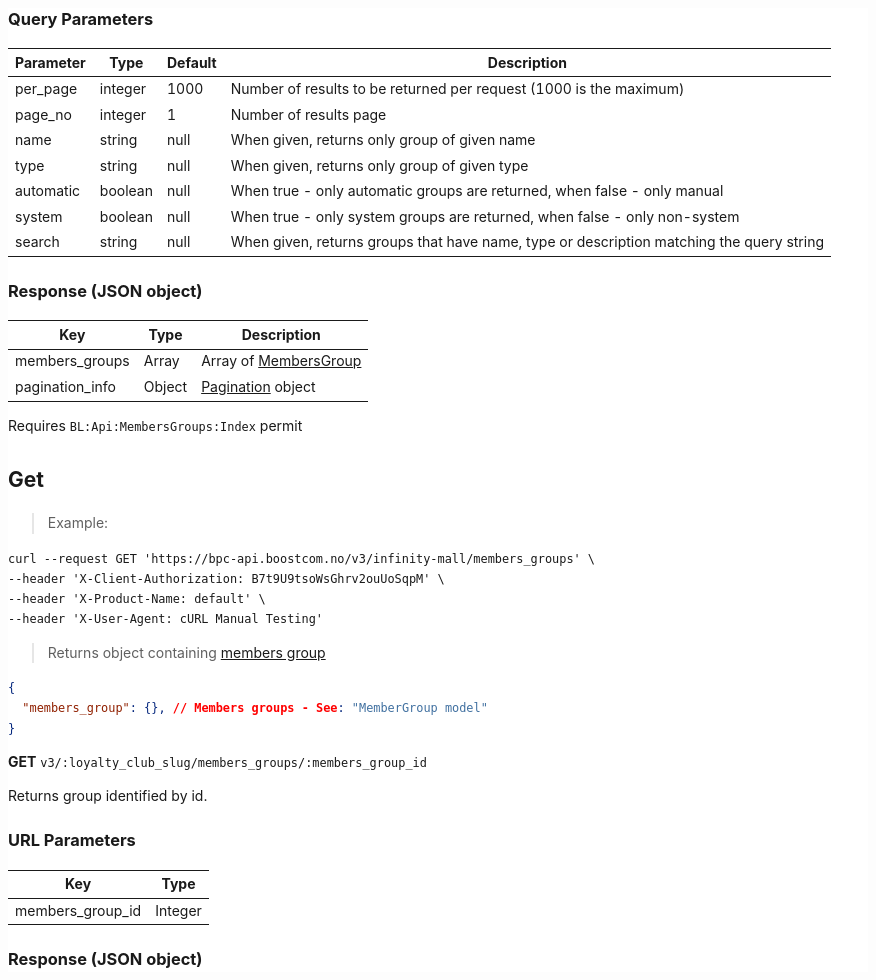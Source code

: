 ### Query Parameters

Parameter | Type | Default | Description
--------- | ----------- | --------- | -----------
per_page | integer | 1000 | Number of results to be returned per request (1000 is the maximum)
page_no | integer | 1 | Number of results page
name | string | null | When given, returns only group of given name
type | string | null | When given, returns only group of given type
automatic | boolean | null | When true - only automatic groups are returned, when false - only manual
system | boolean | null | When true - only system groups are returned, when false - only non-system
search | string | null | When given, returns groups that have name, type or description matching the query string

### Response (JSON object)

Key | Type | Description
--------- | --------- | ---------
members_groups | Array<MembersGroup> | Array of [MembersGroup](#v3-members-group-model)
pagination_info | Object | [Pagination](#v3-pagination-model) object

<aside class="notice">
Requires <code>BL:Api:MembersGroups:Index</code> permit
</aside>

## <a name="v3-members-groups-get"></a> Get

> Example:

```shell
curl --request GET 'https://bpc-api.boostcom.no/v3/infinity-mall/members_groups' \
--header 'X-Client-Authorization: B7t9U9tsoWsGhrv2ouUoSqpM' \
--header 'X-Product-Name: default' \
--header 'X-User-Agent: cURL Manual Testing'
```

> Returns object containing [members group](#v3-members-group-model)

```json
{
  "members_group": {}, // Members groups - See: "MemberGroup model"
}
```

**GET** `v3/:loyalty_club_slug/members_groups/:members_group_id`

Returns group identified by id.

### URL Parameters

Key | Type 
--- | ----
members_group_id | Integer

### Response (JSON object)
